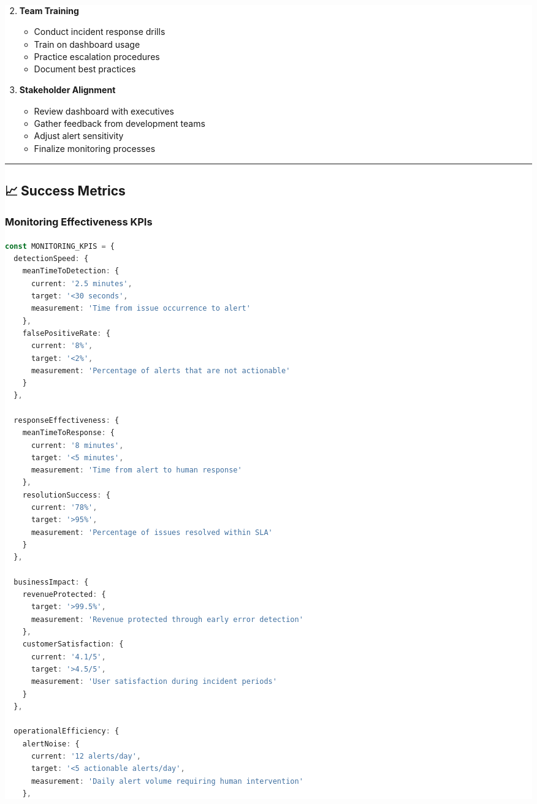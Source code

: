 2. **Team Training**
   - Conduct incident response drills
   - Train on dashboard usage
   - Practice escalation procedures
   - Document best practices

3. **Stakeholder Alignment**
   - Review dashboard with executives
   - Gather feedback from development teams
   - Adjust alert sensitivity
   - Finalize monitoring processes

---

## 📈 Success Metrics

### **Monitoring Effectiveness KPIs**

```typescript
const MONITORING_KPIS = {
  detectionSpeed: {
    meanTimeToDetection: {
      current: '2.5 minutes',
      target: '<30 seconds',
      measurement: 'Time from issue occurrence to alert'
    },
    falsePositiveRate: {
      current: '8%',
      target: '<2%', 
      measurement: 'Percentage of alerts that are not actionable'
    }
  },
  
  responseEffectiveness: {
    meanTimeToResponse: {
      current: '8 minutes',
      target: '<5 minutes',
      measurement: 'Time from alert to human response'
    },
    resolutionSuccess: {
      current: '78%',
      target: '>95%',
      measurement: 'Percentage of issues resolved within SLA'
    }
  },
  
  businessImpact: {
    revenueProtected: {
      target: '>99.5%',
      measurement: 'Revenue protected through early error detection'
    },
    customerSatisfaction: {
      current: '4.1/5',
      target: '>4.5/5',
      measurement: 'User satisfaction during incident periods'
    }
  },
  
  operationalEfficiency: {
    alertNoise: {
      current: '12 alerts/day',
      target: '<5 actionable alerts/day',
      measurement: 'Daily alert volume requiring human intervention'
    },
```